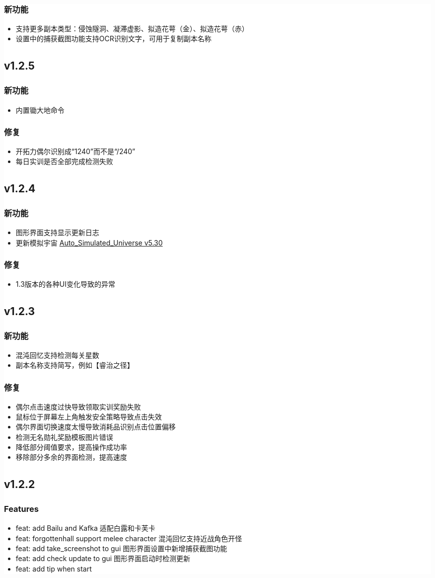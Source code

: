 ### 新功能
- 支持更多副本类型：侵蚀隧洞、凝滞虚影、拟造花萼（金）、拟造花萼（赤）
- 设置中的捕获截图功能支持OCR识别文字，可用于复制副本名称

## v1.2.5

### 新功能
- 内置锄大地命令


### 修复
- 开拓力偶尔识别成“1240”而不是“/240”
- 每日实训是否全部完成检测失败

## v1.2.4

### 新功能
- 图形界面支持显示更新日志
- 更新模拟宇宙 [Auto_Simulated_Universe  v5.30](https://github.com/CHNZYX/Auto_Simulated_Universe/tree/f17c5db33a42d7f6e6204cb3e6e83ec2fd208e5e)


### 修复
- 1.3版本的各种UI变化导致的异常

## v1.2.3

### 新功能
- 混沌回忆支持检测每关星数
- 副本名称支持简写，例如【睿治之径】


### 修复
- 偶尔点击速度过快导致领取实训奖励失败
- 鼠标位于屏幕左上角触发安全策略导致点击失效
- 偶尔界面切换速度太慢导致消耗品识别点击位置偏移
- 检测无名勋礼奖励模板图片错误
- 降低部分阈值要求，提高操作成功率
- 移除部分多余的界面检测，提高速度

## v1.2.2

### Features
- feat: add Bailu and Kafka
适配白露和卡芙卡
- feat: forgottenhall support melee character
混沌回忆支持近战角色开怪
- feat: add take_screenshot to gui
图形界面设置中新增捕获截图功能
- feat: add check update to gui
图形界面启动时检测更新
- feat: add tip when start
